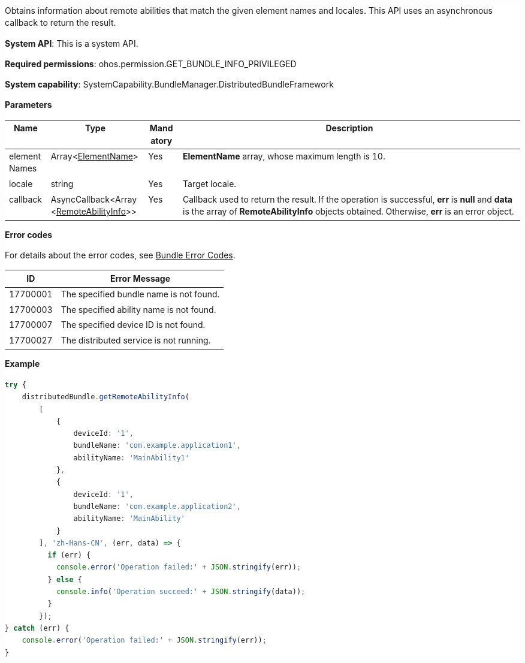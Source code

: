 Obtains information about remote abilities that match the given element names and locales. This API uses an asynchronous callback to return the result.

**System API**: This is a system API.

**Required permissions**: ohos.permission.GET_BUNDLE_INFO_PRIVILEGED

**System capability**: SystemCapability.BundleManager.DistributedBundleFramework

**Parameters**

| Name       | Type                                                        | Mandatory| Description                                              |
| ------------ | ------------------------------------------------------------ | ---- | -------------------------------------------------- |
| elementNames | Array<[ElementName](js-apis-bundleManager-elementName.md)>          | Yes  | **ElementName** array, whose maximum length is 10.                  |
| locale  | string |Yes| Target locale.|
| callback     | AsyncCallback\<Array\<[RemoteAbilityInfo](js-apis-bundleManager-remoteAbilityInfo.md)>> | Yes  | Callback used to return the result. If the operation is successful, **err** is **null** and **data** is the array of **RemoteAbilityInfo** objects obtained. Otherwise, **err** is an error object.|

**Error codes**

For details about the error codes, see [Bundle Error Codes](../errorcodes/errorcode-bundle.md).

| ID       |    Error Message                  |
|---------------|-------------------------|
| 17700001 | The specified bundle name is not found. |
| 17700003 | The specified ability name is not found. |
| 17700007 | The specified device ID is not found. |
| 17700027 | The distributed service is not running. |

**Example**

```ts
try {
    distributedBundle.getRemoteAbilityInfo(
        [
            {
                deviceId: '1',
                bundleName: 'com.example.application1',
                abilityName: 'MainAbility1'
            },
            {
                deviceId: '1',
                bundleName: 'com.example.application2',
                abilityName: 'MainAbility'
            }
        ], 'zh-Hans-CN', (err, data) => {
          if (err) {
            console.error('Operation failed:' + JSON.stringify(err));
          } else {
            console.info('Operation succeed:' + JSON.stringify(data));
          }
        });
} catch (err) {
    console.error('Operation failed:' + JSON.stringify(err));
}
```
